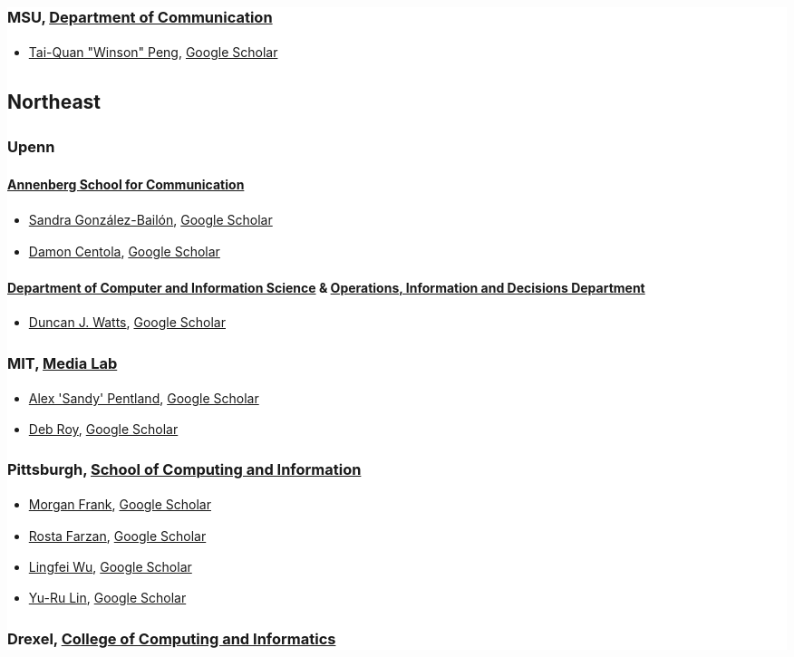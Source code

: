 ### MSU, [Department of Communication](https://comartsci.msu.edu/academics/academic-departments/communication/graduate/phd-communication)

- [Tai-Quan "Winson" Peng](https://comartsci.msu.edu/our-people/taiquan-winson-peng), [Google Scholar](https://scholar.google.com/citations?user=iF4HlRQAAAAJ&hl=en&oi=ao)


## Northeast

### Upenn

#### [Annenberg School for Communication](https://www.asc.upenn.edu/graduate)

- [Sandra González-Bailón](https://www.asc.upenn.edu/people/faculty/sandra-gonzalez-bailon-phd), [Google Scholar](https://scholar.google.com/citations?user=OTqAJL4AAAAJ&hl=en&oi=ao)

- [Damon Centola](https://www.asc.upenn.edu/people/faculty/damon-centola-phd), [Google Scholar](https://scholar.google.com/citations?user=PWEmMG8AAAAJ&hl=en&oi=ao)

#### [Department of Computer and Information Science](https://www.cis.upenn.edu/graduate/) & [Operations, Information and Decisions Department](https://oid.wharton.upenn.edu/programs/)

- [Duncan J. Watts](https://directory.seas.upenn.edu/duncan-j-watts/), [Google Scholar](https://scholar.google.com/citations?user=LhOAiXMAAAAJ)

### MIT, [Media Lab](https://www.media.mit.edu/graduate-program/about-media-arts-sciences/)

- [Alex 'Sandy' Pentland](https://www.media.mit.edu/people/sandy/overview/), [Google Scholar](https://scholar.google.com/citations?hl=en&user=P4nfoKYAAAAJ)

- [Deb Roy](https://www.media.mit.edu/people/dkroy/overview/), [Google Scholar](https://scholar.google.com/citations?user=btoec6QAAAAJ&hl=en&oi=ao)

### Pittsburgh, [School of Computing and Information](https://www.sci.pitt.edu/academics/doctoral-degrees)

- [Morgan Frank](https://www.sci.pitt.edu/people/morgan-frank), [Google Scholar](https://scholar.google.com/citations?user=HZcCKu8AAAAJ&hl=en&oi=ao)

- [Rosta Farzan](https://www.sci.pitt.edu/people/rosta-farzan), [Google Scholar](https://scholar.google.com/citations?user=uQTkheYAAAAJ&hl=en&oi=ao)

- [Lingfei Wu](https://www.sci.pitt.edu/people/lingfei-wu), [Google Scholar](https://scholar.google.com/citations?user=NoDUFVUAAAAJ&hl=en&oi=ao)

- [Yu-Ru Lin](https://www.sci.pitt.edu/people/yu-ru-lin), [Google Scholar](https://scholar.google.com/citations?user=9EeqDSEAAAAJ&hl=en&oi=ao)

### Drexel, [College of Computing and Informatics](https://drexel.edu/cci/academics/doctoral-programs/)
